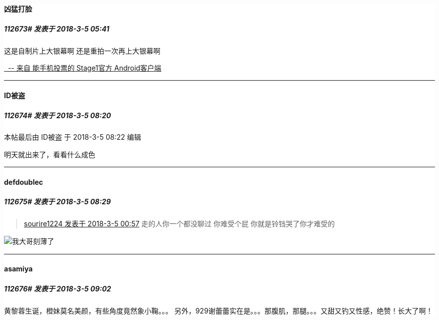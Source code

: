 ####  凶猛打脸  
##### 112673#       发表于 2018-3-5 05:41




这是自制片上大银幕啊
还是重拍一次再上大银幕啊

[  -- 来自 能手机投票的 Stage1官方 Android客户端](https://www.coolapk.com/apk/140634)







*****

####  ID被盗  
##### 112674#       发表于 2018-3-5 08:20



 本帖最后由 ID被盗 于 2018-3-5 08:22 编辑 

明天就出来了，看看什么成色







*****

####  defdoublec  
##### 112675#       发表于 2018-3-5 08:29



<blockquote><a href="httphttps://bbs.saraba1st.com/2b/forum.php?mod=redirect&amp;goto=findpost&amp;pid=38743639&amp;ptid=1105387" target="_blank">sourire1224 发表于 2018-3-5 00:57</a>
走的人你一个都没聊过 你难受个屁 你就是铃铛哭了你才难受的</blockquote>
<img src="https://static.saraba1st.com/image/smiley/face2017/001.png" referrerpolicy="no-referrer">我大哥刻薄了







*****

####  asamiya  
##### 112676#       发表于 2018-3-5 09:02




黄黎蓉生诞，橙妹莫名美颜，有些角度竟然象小鞠。。。
另外，929谢蕾蕾实在是。。。那腹肌，那腿。。。又甜又钓又性感，绝赞！长大了啊！




